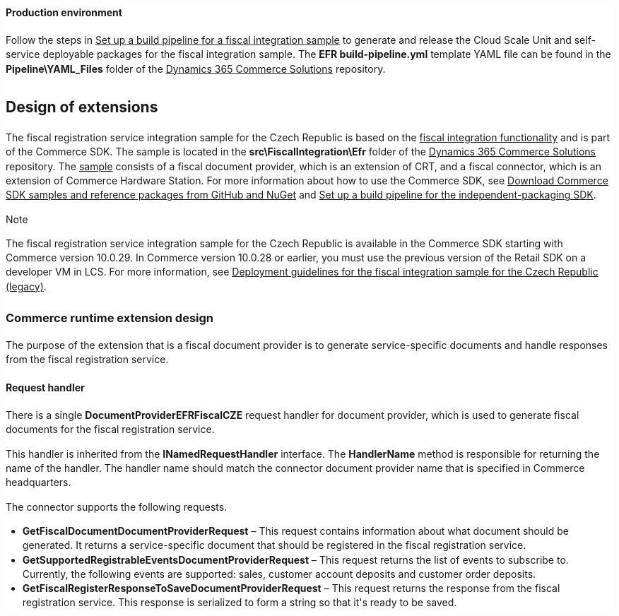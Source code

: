 #### Production environment

Follow the steps in [Set up a build pipeline for a fiscal integration sample](fiscal-integration-sample-build-pipeline.md) to generate and release the Cloud Scale Unit and self-service deployable packages for the fiscal integration sample. The **EFR build-pipeline.yml** template YAML file can be found in the **Pipeline\\YAML_Files** folder of the [Dynamics 365 Commerce Solutions](https://github.com/microsoft/Dynamics365Commerce.Solutions) repository.

## Design of extensions

The fiscal registration service integration sample for the Czech Republic is based on the [fiscal integration functionality](fiscal-integration-for-retail-channel.md) and is part of the Commerce SDK. The sample is located in the **src\\FiscalIntegration\\Efr** folder of the [Dynamics 365 Commerce Solutions](https://github.com/microsoft/Dynamics365Commerce.Solutions/) repository. The [sample](fiscal-integration-for-retail-channel.md#fiscal-registration-process-and-fiscal-integration-samples-for-fiscal-devices-and-services) consists of a fiscal document provider, which is an extension of CRT, and a fiscal connector, which is an extension of Commerce Hardware Station. For more information about how to use the Commerce SDK, see [Download Commerce SDK samples and reference packages from GitHub and NuGet](../dev-itpro/retail-sdk/retail-sdk-overview.md) and [Set up a build pipeline for the independent-packaging SDK](../dev-itpro/build-pipeline.md).

> [!NOTE]
> The fiscal registration service integration sample for the Czech Republic is available in the Commerce SDK starting with Commerce version 10.0.29. In Commerce version 10.0.28 or earlier, you must use the previous version of the Retail SDK on a developer VM in LCS. For more information, see [Deployment guidelines for the fiscal integration sample for the Czech Republic (legacy)](emea-cze-fi-sample-sdk.md).

### Commerce runtime extension design

The purpose of the extension that is a fiscal document provider is to generate service-specific documents and handle responses from the fiscal registration service.

#### Request handler

There is a single **DocumentProviderEFRFiscalCZE** request handler for document provider, which is used to generate fiscal documents for the fiscal registration service.

This handler is inherited from the **INamedRequestHandler** interface. The **HandlerName** method is responsible for returning the name of the handler. The handler name should match the connector document provider name that is specified in Commerce headquarters.

The connector supports the following requests.

- **GetFiscalDocumentDocumentProviderRequest** – This request contains information about what document should be generated. It returns a service-specific document that should be registered in the fiscal registration service.
- **GetSupportedRegistrableEventsDocumentProviderRequest** – This request returns the list of events to subscribe to. Currently, the following events are supported: sales, customer account deposits and customer order deposits.
- **GetFiscalRegisterResponseToSaveDocumentProviderRequest** – This request returns the response from the fiscal registration service. This response is serialized to form a string so that it's ready to be saved.
